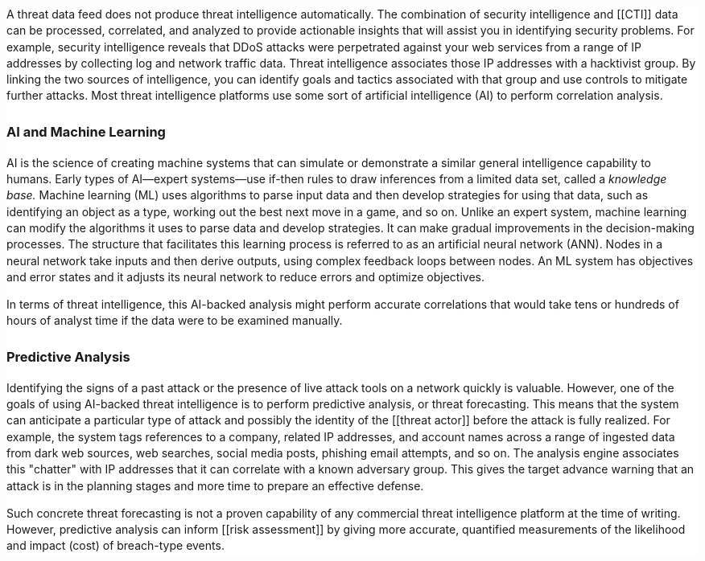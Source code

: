 A threat data feed does not produce threat intelligence automatically. The combination of security intelligence and [[CTI]] data can be processed, correlated, and analyzed to provide actionable insights that will assist you in identifying security problems. For example, security intelligence reveals that DDoS attacks were perpetrated against your web services from a range of IP addresses by collecting log and network traffic data. Threat intelligence associates those IP addresses with a hacktivist group. By linking the two sources of intelligence, you can identify goals and tactics associated with that group and use controls to mitigate further attacks. Most threat intelligence platforms use some sort of artificial intelligence (AI) to perform correlation analysis.

### AI and Machine Learning

AI is the science of creating machine systems that can simulate or demonstrate a similar general intelligence capability to humans. Early types of AI—expert systems—use if-then rules to draw inferences from a limited data set, called a _knowledge base._ Machine learning (ML) uses algorithms to parse input data and then develop strategies for using that data, such as identifying an object as a type, working out the best next move in a game, and so on. Unlike an expert system, machine learning can modify the algorithms it uses to parse data and develop strategies. It can make gradual improvements in the decision-making processes. The structure that facilitates this learning process is referred to as an artificial neural network (ANN). Nodes in a neural network take inputs and then derive outputs, using complex feedback loops between nodes. An ML system has objectives and error states and it adjusts its neural network to reduce errors and optimize objectives.

In terms of threat intelligence, this AI-backed analysis might perform accurate correlations that would take tens or hundreds of hours of analyst time if the data were to be examined manually.

### Predictive Analysis

Identifying the signs of a past attack or the presence of live attack tools on a network quickly is valuable. However, one of the goals of using AI-backed threat intelligence is to perform predictive analysis, or threat forecasting. This means that the system can anticipate a particular type of attack and possibly the identity of the [[threat actor]] before the attack is fully realized. For example, the system tags references to a company, related IP addresses, and account names across a range of ingested data from dark web sources, web searches, social media posts, phishing email attempts, and so on. The analysis engine associates this "chatter" with IP addresses that it can correlate with a known adversary group. This gives the target advance warning that an attack is in the planning stages and more time to prepare an effective defense.

Such concrete threat forecasting is not a proven capability of any commercial threat intelligence platform at the time of writing. However, predictive analysis can inform [[risk assessment]] by giving more accurate, quantified measurements of the likelihood and impact (cost) of breach-type events.